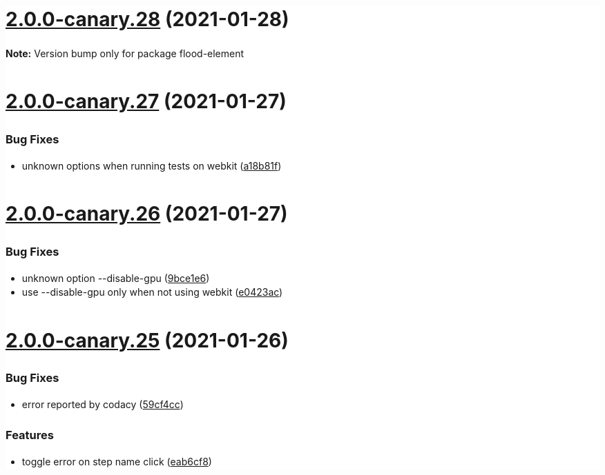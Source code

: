 



# [2.0.0-canary.28](https://github.com/flood-io/element/compare/v2.0.0-canary.27...v2.0.0-canary.28) (2021-01-28)

**Note:** Version bump only for package flood-element





# [2.0.0-canary.27](https://github.com/flood-io/element/compare/v2.0.0-canary.26...v2.0.0-canary.27) (2021-01-27)


### Bug Fixes

* unknown options when running tests on webkit ([a18b81f](https://github.com/flood-io/element/commit/a18b81fb40d975c58c5d5c19eaedf29bd55f8a12))





# [2.0.0-canary.26](https://github.com/flood-io/element/compare/v2.0.0-canary.25...v2.0.0-canary.26) (2021-01-27)


### Bug Fixes

* unknown option --disable-gpu ([9bce1e6](https://github.com/flood-io/element/commit/9bce1e6aa60b9dcac8820577608b1afff274d194))
* use --disable-gpu only when not using webkit ([e0423ac](https://github.com/flood-io/element/commit/e0423aca4cf65cab057ce19e5d7d88de37fab316))





# [2.0.0-canary.25](https://github.com/flood-io/element/compare/v2.0.0-canary.24...v2.0.0-canary.25) (2021-01-26)


### Bug Fixes

* error reported by codacy ([59cf4cc](https://github.com/flood-io/element/commit/59cf4cc2bc3512358c71883e12c5e0cd8ac03981))


### Features

* toggle error on step name click ([eab6cf8](https://github.com/flood-io/element/commit/eab6cf89e65fb5ea9de08967f7d6164945e68eda))

